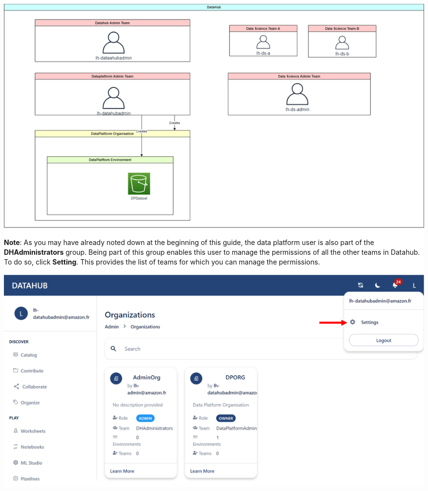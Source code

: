 ![scenario](pictures/hands-on-teams/image13.png#zoom#shadow)


**Note**: As you may have already noted down at the beginning of
this guide, the data platform user is also part of the
**DHAdministrators** group. Being part of this group enables this user
to manage the permissions of all the other teams in Datahub. To do so,
click **Setting**. This provides the list of teams for which you can
manage the permissions.

![scenario](pictures/hands-on-teams/image14.png#zoom#shadow)
